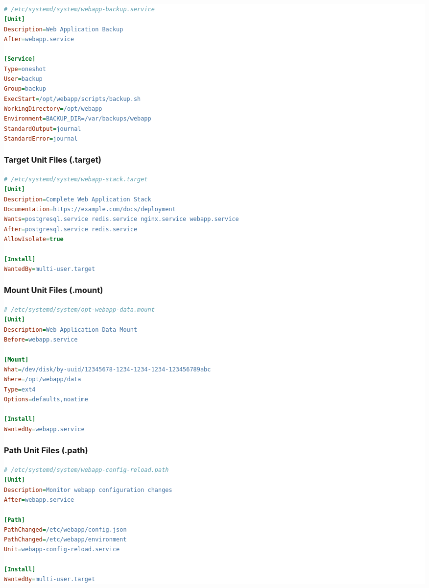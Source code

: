 ```ini
# /etc/systemd/system/webapp-backup.service
[Unit]
Description=Web Application Backup
After=webapp.service

[Service]
Type=oneshot
User=backup
Group=backup
ExecStart=/opt/webapp/scripts/backup.sh
WorkingDirectory=/opt/webapp
Environment=BACKUP_DIR=/var/backups/webapp
StandardOutput=journal
StandardError=journal
```

### Target Unit Files (.target)
```ini
# /etc/systemd/system/webapp-stack.target
[Unit]
Description=Complete Web Application Stack
Documentation=https://example.com/docs/deployment
Wants=postgresql.service redis.service nginx.service webapp.service
After=postgresql.service redis.service
AllowIsolate=true

[Install]
WantedBy=multi-user.target
```

### Mount Unit Files (.mount)
```ini
# /etc/systemd/system/opt-webapp-data.mount
[Unit]
Description=Web Application Data Mount
Before=webapp.service

[Mount]
What=/dev/disk/by-uuid/12345678-1234-1234-1234-123456789abc
Where=/opt/webapp/data
Type=ext4
Options=defaults,noatime

[Install]
WantedBy=webapp.service
```

### Path Unit Files (.path)
```ini
# /etc/systemd/system/webapp-config-reload.path
[Unit]
Description=Monitor webapp configuration changes
After=webapp.service

[Path]
PathChanged=/etc/webapp/config.json
PathChanged=/etc/webapp/environment
Unit=webapp-config-reload.service

[Install]
WantedBy=multi-user.target
```
